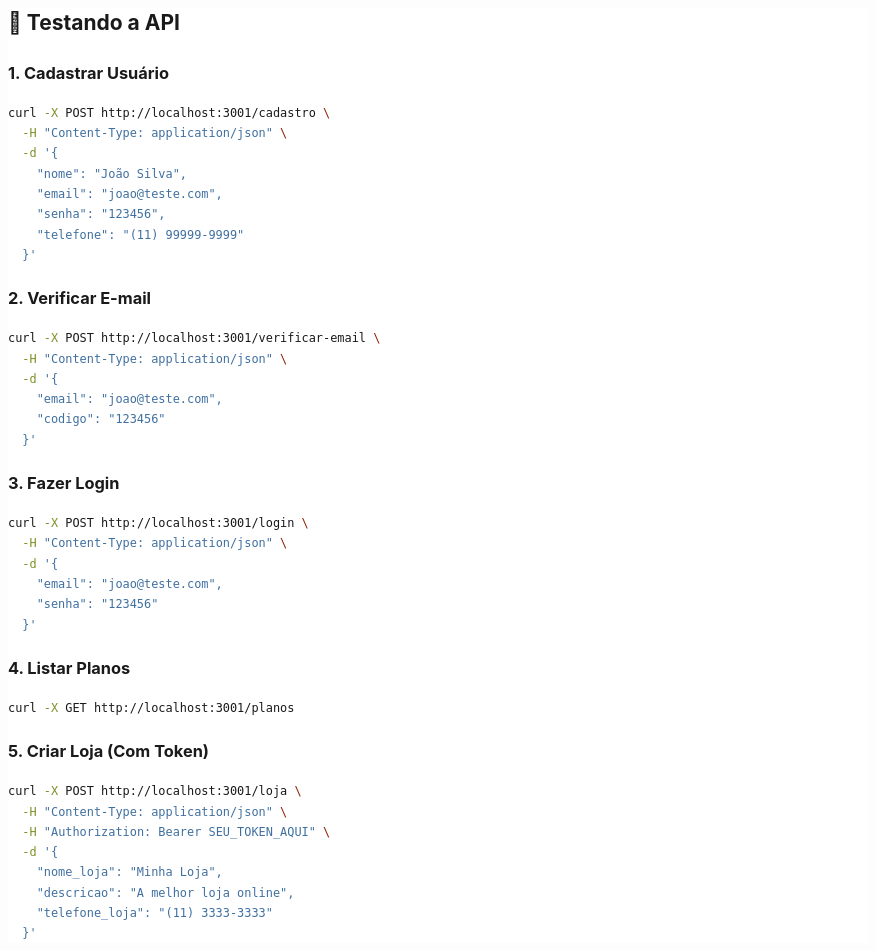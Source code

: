## 🧪 Testando a API

### 1. Cadastrar Usuário

```bash
curl -X POST http://localhost:3001/cadastro \
  -H "Content-Type: application/json" \
  -d '{
    "nome": "João Silva",
    "email": "joao@teste.com", 
    "senha": "123456",
    "telefone": "(11) 99999-9999"
  }'
```

### 2. Verificar E-mail

```bash
curl -X POST http://localhost:3001/verificar-email \
  -H "Content-Type: application/json" \
  -d '{
    "email": "joao@teste.com",
    "codigo": "123456"
  }'
```

### 3. Fazer Login

```bash
curl -X POST http://localhost:3001/login \
  -H "Content-Type: application/json" \
  -d '{
    "email": "joao@teste.com",
    "senha": "123456"
  }'
```

### 4. Listar Planos

```bash
curl -X GET http://localhost:3001/planos
```

### 5. Criar Loja (Com Token)

```bash
curl -X POST http://localhost:3001/loja \
  -H "Content-Type: application/json" \
  -H "Authorization: Bearer SEU_TOKEN_AQUI" \
  -d '{
    "nome_loja": "Minha Loja",
    "descricao": "A melhor loja online",
    "telefone_loja": "(11) 3333-3333"
  }'
```
